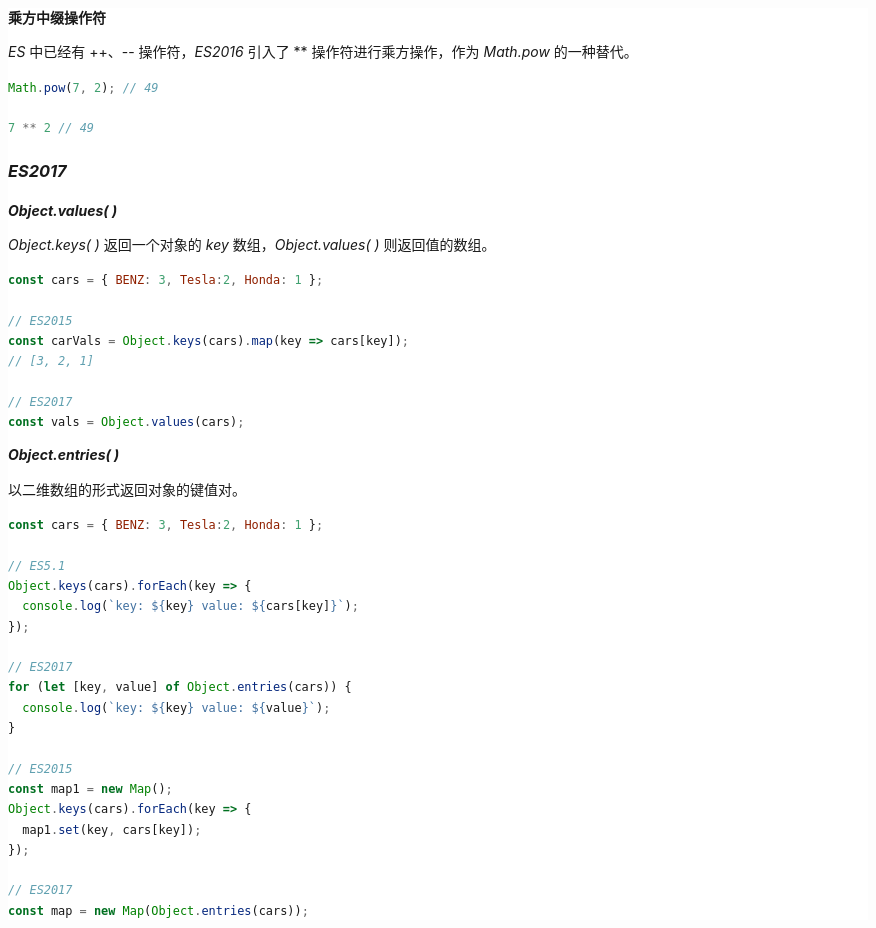 

**乘方中缀操作符**

*ES* 中已经有 ++、-- 操作符，*ES2016* 引入了 ** 操作符进行乘方操作，作为 *Math.pow* 的一种替代。

```js
Math.pow(7, 2); // 49

7 ** 2 // 49
```



### *ES2017*

***Object.values( )***

*Object.keys( )* 返回一个对象的 *key* 数组，*Object.values( )* 则返回值的数组。

```js
const cars = { BENZ: 3, Tesla:2, Honda: 1 };

// ES2015
const carVals = Object.keys(cars).map(key => cars[key]);
// [3, 2, 1]

// ES2017
const vals = Object.values(cars);
```



***Object.entries( )***

以二维数组的形式返回对象的键值对。

```js
const cars = { BENZ: 3, Tesla:2, Honda: 1 };

// ES5.1
Object.keys(cars).forEach(key => {
  console.log(`key: ${key} value: ${cars[key]}`);
});

// ES2017
for (let [key, value] of Object.entries(cars)) {
  console.log(`key: ${key} value: ${value}`);
}

// ES2015
const map1 = new Map();
Object.keys(cars).forEach(key => {
  map1.set(key, cars[key]);
});

// ES2017
const map = new Map(Object.entries(cars));
```
